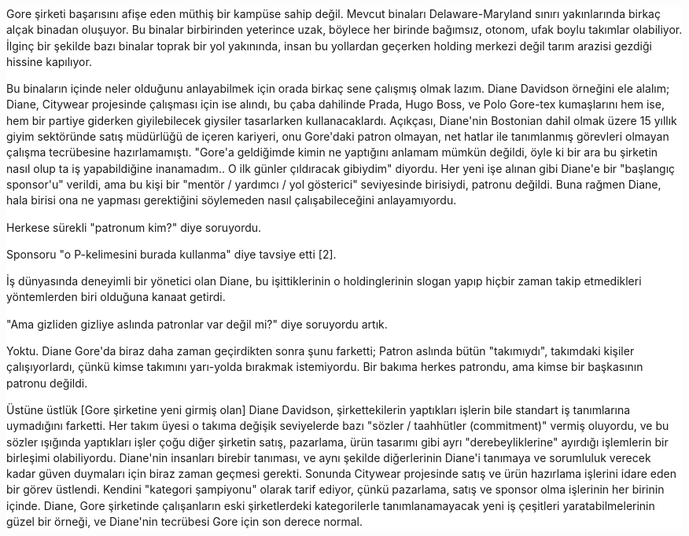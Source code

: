 Gore şirketi başarısını afişe eden müthiş bir kampüse sahip
değil. Mevcut binaları Delaware-Maryland sınırı yakınlarında birkaç
alçak binadan oluşuyor. Bu binalar birbirinden yeterince uzak, böylece
her birinde bağımsız, otonom, ufak boylu takımlar olabiliyor. İlginç
bir şekilde bazı binalar toprak bir yol yakınında, insan bu yollardan
geçerken holding merkezi değil tarım arazisi gezdiği hissine
kapılıyor.

Bu binaların içinde neler olduğunu anlayabilmek için orada birkaç sene
çalışmış olmak lazım. Diane Davidson örneğini ele alalım; Diane,
Citywear projesinde çalışması için ise alındı, bu çaba dahilinde
Prada, Hugo Boss, ve Polo Gore-tex kumaşlarını hem ise, hem bir
partiye giderken giyilebilecek giysiler tasarlarken
kullanacaklardı. Açıkçası, Diane'nin Bostonian dahil olmak üzere 15
yıllık giyim sektöründe satış müdürlüğü de içeren kariyeri, onu
Gore'daki patron olmayan, net hatlar ile tanımlanmış görevleri olmayan
çalışma tecrübesine hazırlamamıştı. "Gore'a geldiğimde kimin ne
yaptığını anlamam mümkün değildi, öyle ki bir ara bu şirketin nasıl
olup ta iş yapabildiğine inanamadım.. O ilk günler çıldıracak
gibiydim" diyordu. Her yeni işe alınan gibi Diane'e bir "başlangıç
sponsor'u" verildi, ama bu kişi bir "mentör / yardımcı / yol
gösterici" seviyesinde birisiydi, patronu değildi. Buna rağmen Diane,
hala birisi ona ne yapması gerektiğini söylemeden nasıl
çalışabileceğini anlayamıyordu.

Herkese sürekli "patronum kim?" diye soruyordu.

Sponsoru "o P-kelimesini burada kullanma" diye tavsiye etti [2].

İş dünyasında deneyimli bir yönetici olan Diane, bu işittiklerinin o
holdinglerinin slogan yapıp hiçbir zaman takip etmedikleri
yöntemlerden biri olduğuna kanaat getirdi.

"Ama gizliden gizliye aslında patronlar var değil mi?" diye soruyordu
artık.

Yoktu. Diane Gore'da biraz daha zaman geçirdikten sonra şunu farketti;
Patron aslında bütün "takımıydı", takımdaki kişiler çalışıyorlardı,
çünkü kimse takımını yarı-yolda bırakmak istemiyordu. Bir bakıma
herkes patrondu, ama kimse bir başkasının patronu değildi.

Üstüne üstlük [Gore şirketine yeni girmiş olan] Diane Davidson,
şirkettekilerin yaptıkları işlerin bile standart iş tanımlarına
uymadığını farketti. Her takım üyesi o takıma değişik seviyelerde bazı
"sözler / taahhütler (commitment)" vermiş oluyordu, ve bu sözler
ışığında yaptıkları işler çoğu diğer şirketin satış, pazarlama, ürün
tasarımı gibi ayrı "derebeyliklerine" ayırdığı işlemlerin bir
birleşimi olabiliyordu. Diane'nin insanları birebir tanıması, ve aynı
şekilde diğerlerinin Diane'i tanımaya ve sorumluluk verecek kadar
güven duymaları için biraz zaman geçmesi gerekti. Sonunda Citywear
projesinde satış ve ürün hazırlama işlerini idare eden bir görev
üstlendi. Kendini "kategori şampiyonu" olarak tarif ediyor, çünkü
pazarlama, satış ve sponsor olma işlerinin her birinin içinde. Diane,
Gore şirketinde çalışanların eski şirketlerdeki kategorilerle
tanımlanamayacak yeni iş çeşitleri yaratabilmelerinin güzel bir
örneği, ve Diane'nin tecrübesi Gore için son derece normal.
